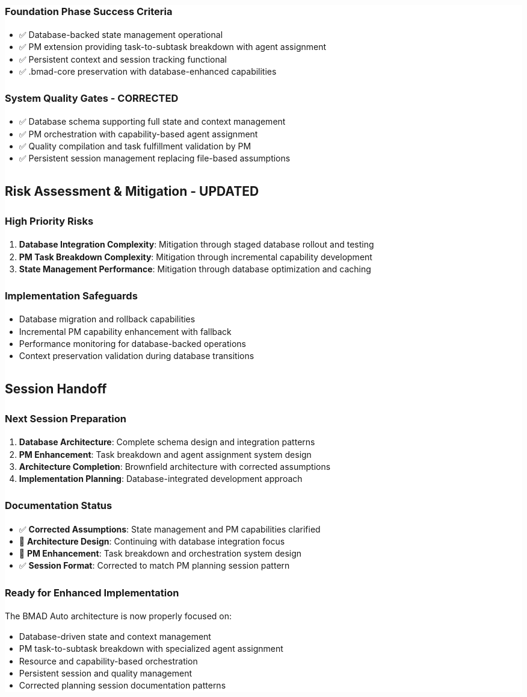 ### **Foundation Phase Success Criteria**

- ✅ Database-backed state management operational
- ✅ PM extension providing task-to-subtask breakdown with agent assignment
- ✅ Persistent context and session tracking functional
- ✅ .bmad-core preservation with database-enhanced capabilities

### **System Quality Gates - CORRECTED**

- ✅ Database schema supporting full state and context management
- ✅ PM orchestration with capability-based agent assignment
- ✅ Quality compilation and task fulfillment validation by PM
- ✅ Persistent session management replacing file-based assumptions

## Risk Assessment & Mitigation - UPDATED

### **High Priority Risks**

1. **Database Integration Complexity**: Mitigation through staged database rollout and testing
2. **PM Task Breakdown Complexity**: Mitigation through incremental capability development
3. **State Management Performance**: Mitigation through database optimization and caching

### **Implementation Safeguards**

- Database migration and rollback capabilities
- Incremental PM capability enhancement with fallback
- Performance monitoring for database-backed operations
- Context preservation validation during database transitions

## Session Handoff

### **Next Session Preparation**

1. **Database Architecture**: Complete schema design and integration patterns
2. **PM Enhancement**: Task breakdown and agent assignment system design
3. **Architecture Completion**: Brownfield architecture with corrected assumptions
4. **Implementation Planning**: Database-integrated development approach

### **Documentation Status**

- ✅ **Corrected Assumptions**: State management and PM capabilities clarified
- 🔄 **Architecture Design**: Continuing with database integration focus
- 🔄 **PM Enhancement**: Task breakdown and orchestration system design
- ✅ **Session Format**: Corrected to match PM planning session pattern

### **Ready for Enhanced Implementation**

The BMAD Auto architecture is now properly focused on:

- Database-driven state and context management
- PM task-to-subtask breakdown with specialized agent assignment
- Resource and capability-based orchestration
- Persistent session and quality management
- Corrected planning session documentation patterns
